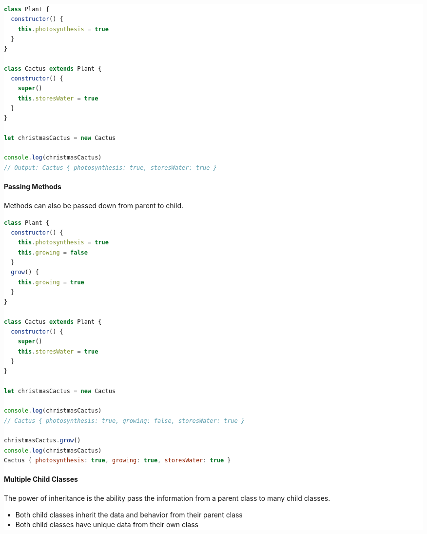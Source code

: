 ```javascript
class Plant {
  constructor() {
    this.photosynthesis = true
  }
}

class Cactus extends Plant {
  constructor() {
    super()
    this.storesWater = true
  }
}

let christmasCactus = new Cactus

console.log(christmasCactus)
// Output: Cactus { photosynthesis: true, storesWater: true }
```

#### Passing Methods
Methods can also be passed down from parent to child.

```javascript
class Plant {
  constructor() {
    this.photosynthesis = true
    this.growing = false
  }
  grow() {
    this.growing = true
  }
}

class Cactus extends Plant {
  constructor() {
    super()
    this.storesWater = true
  }
}

let christmasCactus = new Cactus

console.log(christmasCactus)
// Cactus { photosynthesis: true, growing: false, storesWater: true }

christmasCactus.grow()
console.log(christmasCactus)
Cactus { photosynthesis: true, growing: true, storesWater: true }
```

#### Multiple Child Classes
The power of inheritance is the ability pass the information from a parent class to many child classes.
- Both child classes inherit the data and behavior from their parent class
- Both child classes have unique data from their own class
